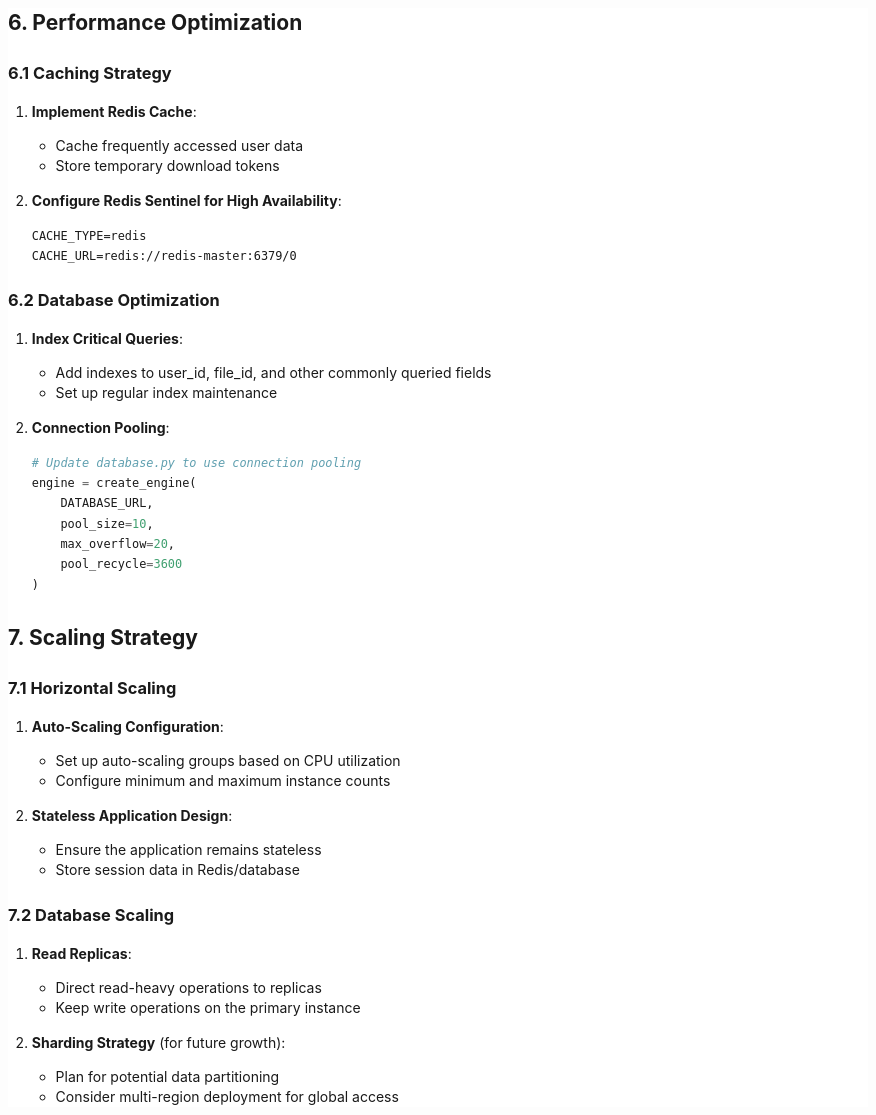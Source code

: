 ## 6. Performance Optimization

### 6.1 Caching Strategy

1. **Implement Redis Cache**:
   - Cache frequently accessed user data
   - Store temporary download tokens
   
2. **Configure Redis Sentinel for High Availability**:
   ```
   CACHE_TYPE=redis
   CACHE_URL=redis://redis-master:6379/0
   ```

### 6.2 Database Optimization

1. **Index Critical Queries**:
   - Add indexes to user_id, file_id, and other commonly queried fields
   - Set up regular index maintenance

2. **Connection Pooling**:
   ```python
   # Update database.py to use connection pooling
   engine = create_engine(
       DATABASE_URL,
       pool_size=10,
       max_overflow=20,
       pool_recycle=3600
   )
   ```

## 7. Scaling Strategy

### 7.1 Horizontal Scaling

1. **Auto-Scaling Configuration**:
   - Set up auto-scaling groups based on CPU utilization
   - Configure minimum and maximum instance counts

2. **Stateless Application Design**:
   - Ensure the application remains stateless
   - Store session data in Redis/database

### 7.2 Database Scaling

1. **Read Replicas**:
   - Direct read-heavy operations to replicas
   - Keep write operations on the primary instance

2. **Sharding Strategy** (for future growth):
   - Plan for potential data partitioning
   - Consider multi-region deployment for global access
